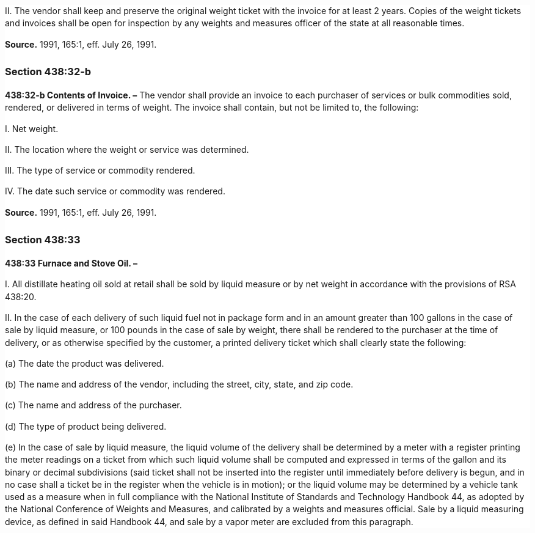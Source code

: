  II. The vendor shall keep and preserve the original weight ticket
with the invoice for at least 2 years. Copies of the weight tickets and
invoices shall be open for inspection by any weights and measures
officer of the state at all reasonable times.

**Source.** 1991, 165:1, eff. July 26, 1991.

### Section 438:32-b

 **438:32-b Contents of Invoice. –** The vendor shall provide an
invoice to each purchaser of services or bulk commodities sold,
rendered, or delivered in terms of weight. The invoice shall contain,
but not be limited to, the following:
                                             
 I. Net weight.
                                             
 II. The location where the weight or service was determined.
                                             
 III. The type of service or commodity rendered.
                                             
 IV. The date such service or commodity was rendered.

**Source.** 1991, 165:1, eff. July 26, 1991.

### Section 438:33

 **438:33 Furnace and Stove Oil. –**
                                             
 I. All distillate heating oil sold at retail shall be sold by liquid
measure or by net weight in accordance with the provisions of RSA
438:20.
                                             
 II. In the case of each delivery of such liquid fuel not in package
form and in an amount greater than 100 gallons in the case of sale by
liquid measure, or 100 pounds in the case of sale by weight, there shall
be rendered to the purchaser at the time of delivery, or as otherwise
specified by the customer, a printed delivery ticket which shall clearly
state the following:
                                             
 (a) The date the product was delivered.
                                             
 (b) The name and address of the vendor, including the street,
city, state, and zip code.
                                             
 (c) The name and address of the purchaser.
                                             
 (d) The type of product being delivered.
                                             
 (e) In the case of sale by liquid measure, the liquid volume of
the delivery shall be determined by a meter with a register printing the
meter readings on a ticket from which such liquid volume shall be
computed and expressed in terms of the gallon and its binary or decimal
subdivisions (said ticket shall not be inserted into the register until
immediately before delivery is begun, and in no case shall a ticket be
in the register when the vehicle is in motion); or the liquid volume may
be determined by a vehicle tank used as a measure when in full
compliance with the National Institute of Standards and Technology
Handbook 44, as adopted by the National Conference of Weights and
Measures, and calibrated by a weights and measures official. Sale by a
liquid measuring device, as defined in said Handbook 44, and sale by a
vapor meter are excluded from this paragraph.
                                             